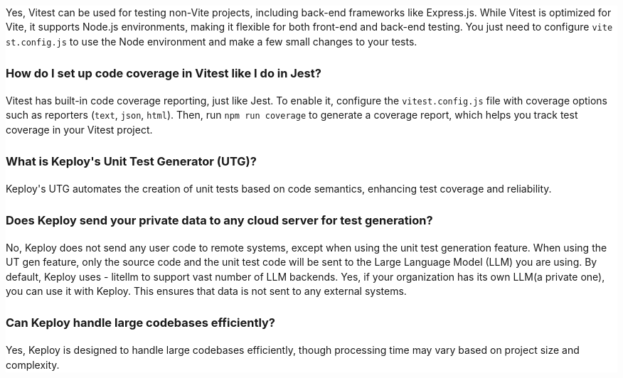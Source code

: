 Yes, Vitest can be used for testing non-Vite projects, including back-end frameworks like Express.js. While Vitest is optimized for Vite, it supports Node.js environments, making it flexible for both front-end and back-end testing. You just need to configure `vitest.config.js` to use the Node environment and make a few small changes to your tests.

### How do I set up code coverage in Vitest like I do in Jest?

Vitest has built-in code coverage reporting, just like Jest. To enable it, configure the `vitest.config.js` file with coverage options such as reporters (`text`, `json`, `html`). Then, run `npm run coverage` to generate a coverage report, which helps you track test coverage in your Vitest project.

### **What is Keploy's Unit Test Generator (UTG)?**

Keploy's UTG automates the creation of unit tests based on code semantics, enhancing test coverage and reliability.

### **Does Keploy send your private data to any cloud server for test generation?**

No, Keploy does not send any user code to remote systems, except when using the unit test generation feature. When using the UT gen feature, only the source code and the unit test code will be sent to the Large Language Model (LLM) you are using. By default, Keploy uses - litellm to support vast number of LLM backends. Yes, if your organization has its own LLM(a private one), you can use it with Keploy. This ensures that data is not sent to any external systems.

### **Can Keploy handle large codebases efficiently?**

Yes, Keploy is designed to handle large codebases efficiently, though processing time may vary based on project size and complexity.